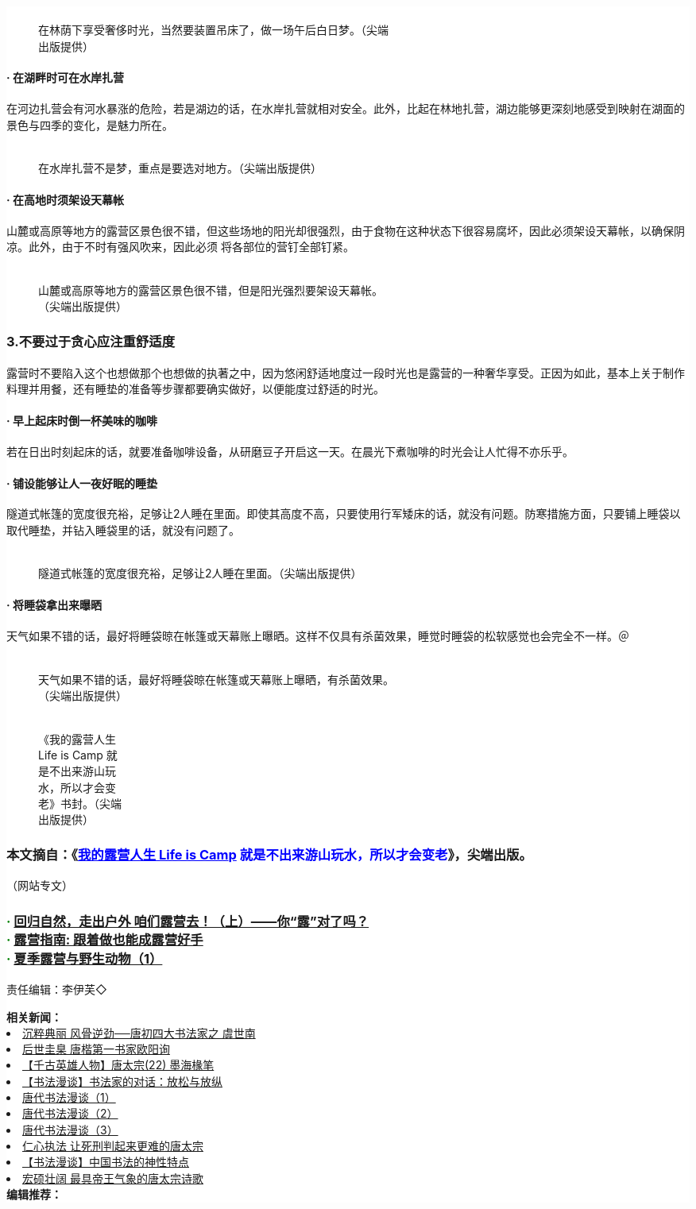 <figure id="attachment_13113383" aria-describedby="caption-attachment-13113383" style="width: 450px" class="wp-caption aligncenter"><a target="_blank" href="https://i.epochtimes.com/assets/uploads/2021/07/id13113383-IMG_7500.jpg"><img decoding="async" class="size-medium wp-image-13113383" src="https://i.epochtimes.com/assets/uploads/2021/07/id13113383-IMG_7500-450x300.jpg" alt="" width="450" b="300" /></a><figcaption id="caption-attachment-13113383" class="wp-caption-text">在林荫下享受奢侈时光，当然要装置吊床了，做一场午后白日梦。（尖端出版提供）</figcaption></figure>
<h4>· 在湖畔时可在水岸扎营</h4>
<p>在河边扎营会有河水暴涨的危险，若是湖边的话，在水岸扎营就相对安全。此外，比起在林地扎营，湖边能够更深刻地感受到映射在湖面的景色与四季的变化，是魅力所在。</p>
<figure id="attachment_13113384" aria-describedby="caption-attachment-13113384" style="width: 450px" class="wp-caption aligncenter"><a target="_blank" href="https://i.epochtimes.com/assets/uploads/2021/07/id13113384-IMG_6752.jpg"><img decoding="async" class="size-medium wp-image-13113384" src="https://i.epochtimes.com/assets/uploads/2021/07/id13113384-IMG_6752-450x300.jpg" alt="" width="450" b="300" /></a><figcaption id="caption-attachment-13113384" class="wp-caption-text">在水岸扎营不是梦，重点是要选对地方。（尖端出版提供）</figcaption></figure>
<h4>· 在高地时须架设天幕帐</h4>
<p>山麓或高原等地方的露营区景色很不错，但这些场地的阳光却很强烈，由于食物在这种状态下很容易腐坏，因此必须架设天幕帐，以确保阴凉。此外，由于不时有强风吹来，因此必须 将各部位的营钉全部钉紧。</p>
<figure id="attachment_13113368" aria-describedby="caption-attachment-13113368" style="width: 450px" class="wp-caption aligncenter"><a target="_blank" href="https://i.epochtimes.com/assets/uploads/2021/07/id13113368-DSC7025.jpg"><img decoding="async" class="size-medium wp-image-13113368" src="https://i.epochtimes.com/assets/uploads/2021/07/id13113368-DSC7025-450x300.jpg" alt="" width="450" b="300" /></a><figcaption id="caption-attachment-13113368" class="wp-caption-text">山麓或高原等地方的露营区景色很不错，但是阳光强烈要架设天幕帐。（尖端出版提供）</figcaption></figure>
<h3>3.不要过于贪心应注重舒适度</h3>
<p>露营时不要陷入这个也想做那个也想做的执著之中，因为悠闲舒适地度过一段时光也是露营的一种奢华享受。正因为如此，基本上关于制作料理并用餐，还有睡垫的准备等步骤都要确实做好，以便能度过舒适的时光。</p>
<h4>· 早上起床时倒一杯美味的咖啡</h4>
<p>若在日出时刻起床的话，就要准备咖啡设备，从研磨豆子开启这一天。在晨光下煮咖啡的时光会让人忙得不亦乐乎。</p>
<h4>· 铺设能够让人一夜好眠的睡垫</h4>
<p>隧道式帐篷的宽度很充裕，足够让2人睡在里面。即使其高度不高，只要使用行军矮床的话，就没有问题。防寒措施方面，只要铺上睡袋以取代睡垫，并钻入睡袋里的话，就没有问题了。</p>
<figure id="attachment_13113364" aria-describedby="caption-attachment-13113364" style="width: 450px" class="wp-caption aligncenter"><a target="_blank" href="https://i.epochtimes.com/assets/uploads/2021/07/id13113364-DSC6629.jpg"><img decoding="async" class="size-medium wp-image-13113364" src="https://i.epochtimes.com/assets/uploads/2021/07/id13113364-DSC6629-450x300.jpg" alt="" width="450" b="300" /></a><figcaption id="caption-attachment-13113364" class="wp-caption-text">隧道式帐篷的宽度很充裕，足够让2人睡在里面。（尖端出版提供）</figcaption></figure>
<h4>· 将睡袋拿出来曝晒</h4>
<p>天气如果不错的话，最好将睡袋晾在帐篷或天幕账上曝晒。这样不仅具有杀菌效果，睡觉时睡袋的松软感觉也会完全不一样。＠</p>
<figure id="attachment_13113367" aria-describedby="caption-attachment-13113367" style="width: 450px" class="wp-caption aligncenter"><a target="_blank" href="https://i.epochtimes.com/assets/uploads/2021/07/id13113367-DSC7008.jpg"><img decoding="async" class="size-medium wp-image-13113367" src="https://i.epochtimes.com/assets/uploads/2021/07/id13113367-DSC7008-450x300.jpg" alt="" width="450" b="300" /></a><figcaption id="caption-attachment-13113367" class="wp-caption-text">天气如果不错的话，最好将睡袋晾在帐篷或天幕账上曝晒，有杀菌效果。（尖端出版提供）</figcaption></figure>
<figure id="attachment_13113606" aria-describedby="caption-attachment-13113606" style="width: 111px" class="wp-caption alignnone"><a target="_blank" href="https://i.epochtimes.com/assets/uploads/2021/07/id13113606-82b5ae39c5da779a51f88b79e062e80a.jpg"><img decoding="async" class=" wp-image-13113606" src="https://i.epochtimes.com/assets/uploads/2021/07/id13113606-82b5ae39c5da779a51f88b79e062e80a-450x605.jpg" alt="" width="111" b="149" /></a><figcaption id="caption-attachment-13113606" class="wp-caption-text">《我的露营人生 Life is Camp 就是不出来游山玩水，所以才会变老》书封。（尖端出版提供）</figcaption></figure>
<h3>本文摘自：《<span style="color: #0000ff;"><a style="color: #0000ff;" href="https://www.books.com.tw/products/0010892926?loc=P_0003_002" target="_blank" rel="noopener noreferrer">我的露营人生 Life is Cam<span style="color: #0000ff;">p</span></a> 就是不出来游山玩水，所以才会变老</span>》，尖端出版。</h3>
<p>（网站专文）</p>
<h3><span style="color: #008000;">· <a style="color: #008000;" href=><a href="https://github.com/1992513/djy/blob/master/gb/20/6/25/n12211691.md#1" target="_blank" rel="noopener noreferrer">回归自然，走出户外 咱们露营去！（上）——你“露”对了吗？</a></span><br />
<span style="color: #008000;"> · <a style="color: #008000;" href=><a href="https://github.com/1992513/djy/blob/master/gb/20/4/14/n12031255.md#1" target="_blank" rel="noopener noreferrer">露营指南: 跟着做也能成露营好手</a></span><br />
<span style="color: #008000;"> · <a style="color: #008000;" href=><a href="https://github.com/1992513/djy/blob/master/gb/21/6/4/n13000013.md#1" target="_blank" rel="noopener noreferrer">夏季露营与野生动物（1）</a></span></h3>
<p>责任编辑：李伊芙◇</p>
<strong>相关新闻：</strong>
<li><a href="https://github.com/920513/djy/blob/master/gb/11/6/12/n3284139.md#1">沉粹典丽 风骨逆劲──唐初四大书法家之 虞世南</a></li>
<li><a href="https://github.com/920513/djy/blob/master/gb/11/10/7/n3394783.md#1">后世圭臬 唐楷第一书家欧阳询</a></li>
<li><a href="https://github.com/920513/djy/blob/master/gb/16/7/2/n8059920.md#1">【千古英雄人物】唐太宗(22) 墨海椽笔</a></li>
<li><a href="https://github.com/920513/djy/blob/master/gb/17/5/12/n9133922.md#1">【书法漫谈】书法家的对话：放松与放纵</a></li>
<li><a href="https://github.com/920513/djy/blob/master/gb/17/5/20/n9163925.md#1">唐代书法漫谈（1）</a></li>
<li><a href="https://github.com/920513/djy/blob/master/gb/17/5/20/n9163955.md#1">唐代书法漫谈（2）</a></li>
<li><a href="https://github.com/920513/djy/blob/master/gb/17/5/20/n9163956.md#1">唐代书法漫谈（3）</a></li>
<li><a href="https://github.com/920513/djy/blob/master/gb/19/1/16/n10979954.md#1">仁心执法 让死刑判起来更难的唐太宗</a></li>
<li><a href="https://github.com/920513/djy/blob/master/gb/22/1/16/n13507994.md#1">【书法漫谈】中国书法的神性特点</a></li>
<li><a href="https://github.com/920513/djy/blob/master/gb/23/6/29/n14025211.md#1">宏硕壮阔 最具帝王气象的唐太宗诗歌</a></li>
<strong>编辑推荐：</strong>